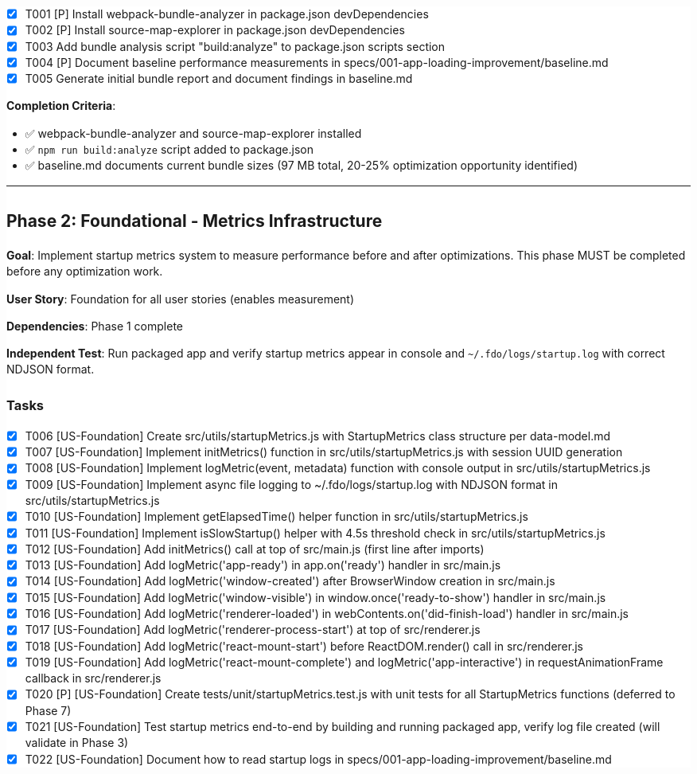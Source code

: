 - [x] T001 [P] Install webpack-bundle-analyzer in package.json devDependencies
- [x] T002 [P] Install source-map-explorer in package.json devDependencies  
- [x] T003 Add bundle analysis script "build:analyze" to package.json scripts section
- [x] T004 [P] Document baseline performance measurements in specs/001-app-loading-improvement/baseline.md
- [x] T005 Generate initial bundle report and document findings in baseline.md

**Completion Criteria**: 
- ✅ webpack-bundle-analyzer and source-map-explorer installed
- ✅ `npm run build:analyze` script added to package.json
- ✅ baseline.md documents current bundle sizes (97 MB total, 20-25% optimization opportunity identified)

---

## Phase 2: Foundational - Metrics Infrastructure

**Goal**: Implement startup metrics system to measure performance before and after optimizations. This phase MUST be completed before any optimization work.

**User Story**: Foundation for all user stories (enables measurement)

**Dependencies**: Phase 1 complete

**Independent Test**: Run packaged app and verify startup metrics appear in console and `~/.fdo/logs/startup.log` with correct NDJSON format.

### Tasks

- [x] T006 [US-Foundation] Create src/utils/startupMetrics.js with StartupMetrics class structure per data-model.md
- [x] T007 [US-Foundation] Implement initMetrics() function in src/utils/startupMetrics.js with session UUID generation
- [x] T008 [US-Foundation] Implement logMetric(event, metadata) function with console output in src/utils/startupMetrics.js
- [x] T009 [US-Foundation] Implement async file logging to ~/.fdo/logs/startup.log with NDJSON format in src/utils/startupMetrics.js
- [x] T010 [US-Foundation] Implement getElapsedTime() helper function in src/utils/startupMetrics.js
- [x] T011 [US-Foundation] Implement isSlowStartup() helper with 4.5s threshold check in src/utils/startupMetrics.js
- [x] T012 [US-Foundation] Add initMetrics() call at top of src/main.js (first line after imports)
- [x] T013 [US-Foundation] Add logMetric('app-ready') in app.on('ready') handler in src/main.js
- [x] T014 [US-Foundation] Add logMetric('window-created') after BrowserWindow creation in src/main.js
- [x] T015 [US-Foundation] Add logMetric('window-visible') in window.once('ready-to-show') handler in src/main.js
- [x] T016 [US-Foundation] Add logMetric('renderer-loaded') in webContents.on('did-finish-load') handler in src/main.js
- [x] T017 [US-Foundation] Add logMetric('renderer-process-start') at top of src/renderer.js
- [x] T018 [US-Foundation] Add logMetric('react-mount-start') before ReactDOM.render() call in src/renderer.js
- [x] T019 [US-Foundation] Add logMetric('react-mount-complete') and logMetric('app-interactive') in requestAnimationFrame callback in src/renderer.js
- [x] T020 [P] [US-Foundation] Create tests/unit/startupMetrics.test.js with unit tests for all StartupMetrics functions (deferred to Phase 7)
- [x] T021 [US-Foundation] Test startup metrics end-to-end by building and running packaged app, verify log file created (will validate in Phase 3)
- [x] T022 [US-Foundation] Document how to read startup logs in specs/001-app-loading-improvement/baseline.md
